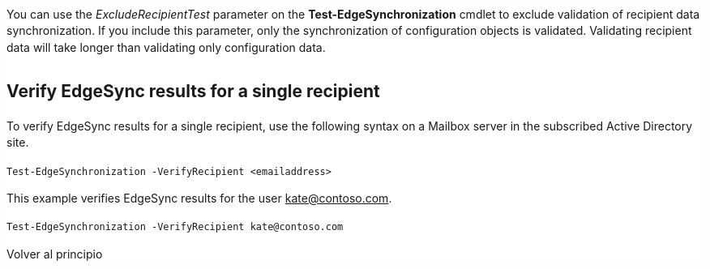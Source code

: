 You can use the *ExcludeRecipientTest* parameter on the **Test-EdgeSynchronization** cmdlet to exclude validation of recipient data synchronization. If you include this parameter, only the synchronization of configuration objects is validated. Validating recipient data will take longer than validating only configuration data.

## Verify EdgeSync results for a single recipient

To verify EdgeSync results for a single recipient, use the following syntax on a Mailbox server in the subscribed Active Directory site.

    Test-EdgeSynchronization -VerifyRecipient <emailaddress>

This example verifies EdgeSync results for the user kate@contoso.com.

    Test-EdgeSynchronization -VerifyRecipient kate@contoso.com

Volver al principio

